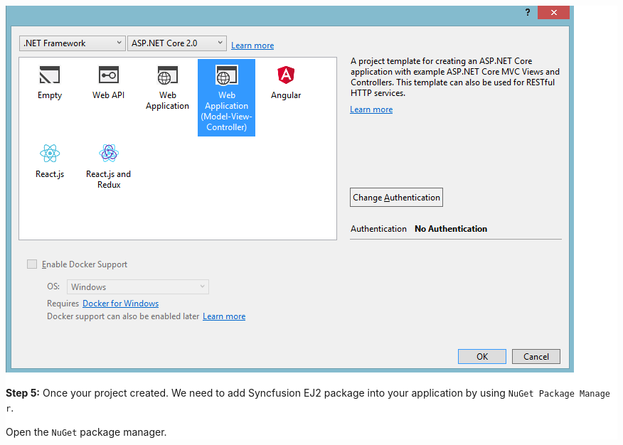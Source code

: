 ![Default Template](./images/default-template.png)

**Step 5:** Once your project created. We need to add Syncfusion EJ2 package into your application by using `NuGet Package Manager`.

Open the `NuGet` package manager.
